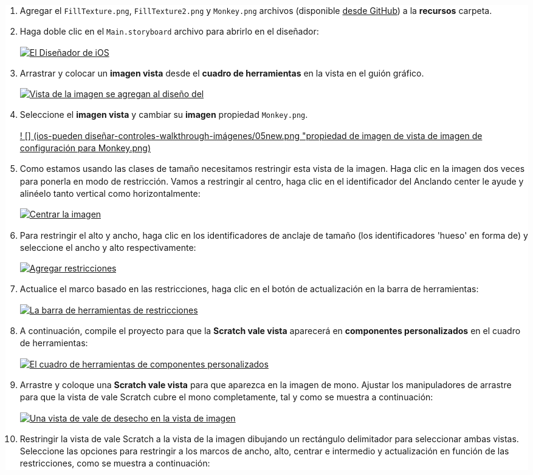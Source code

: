 
1. Agregar el `FillTexture.png`, `FillTexture2.png` y `Monkey.png` archivos (disponible [desde GitHub](https://github.com/xamarin/ios-samples/blob/master/ScratchTicket/Resources/images.zip?raw=true)) a la **recursos** carpeta.
    
1. Haga doble clic en el `Main.storyboard` archivo para abrirlo en el diseñador:

    [![](ios-designable-controls-walkthrough-images/03new.png "El Diseñador de iOS")](ios-designable-controls-walkthrough-images/03new.png#lightbox)


1. Arrastrar y colocar un **imagen vista** desde el **cuadro de herramientas** en la vista en el guión gráfico.

    [![](ios-designable-controls-walkthrough-images/04new.png "Vista de la imagen se agregan al diseño del")](ios-designable-controls-walkthrough-images/04new.png#lightbox)


1. Seleccione el **imagen vista** y cambiar su **imagen** propiedad `Monkey.png`.

    [! [] (ios-pueden diseñar-controles-walkthrough-imágenes/05new.png "propiedad de imagen de vista de imagen de configuración para Monkey.png)](ios-designable-controls-walkthrough-images/05new.png#lightbox)

    
1. Como estamos usando las clases de tamaño necesitamos restringir esta vista de la imagen. Haga clic en la imagen dos veces para ponerla en modo de restricción. Vamos a restringir al centro, haga clic en el identificador del Anclando center le ayude y alinéelo tanto vertical como horizontalmente:

    [![](ios-designable-controls-walkthrough-images/06new.png "Centrar la imagen")](ios-designable-controls-walkthrough-images/06new.png#lightbox)

1. Para restringir el alto y ancho, haga clic en los identificadores de anclaje de tamaño (los identificadores 'hueso' en forma de) y seleccione el ancho y alto respectivamente:

    [![](ios-designable-controls-walkthrough-images/07new.png "Agregar restricciones")](ios-designable-controls-walkthrough-images/07new.png#lightbox)


1. Actualice el marco basado en las restricciones, haga clic en el botón de actualización en la barra de herramientas:

    [![](ios-designable-controls-walkthrough-images/08new.png "La barra de herramientas de restricciones")](ios-designable-controls-walkthrough-images/08new.png#lightbox)


1. A continuación, compile el proyecto para que la **Scratch vale vista** aparecerá en **componentes personalizados** en el cuadro de herramientas:

    [![](ios-designable-controls-walkthrough-images/09new.png "El cuadro de herramientas de componentes personalizados")](ios-designable-controls-walkthrough-images/09new.png#lightbox)


1. Arrastre y coloque una **Scratch vale vista** para que aparezca en la imagen de mono. Ajustar los manipuladores de arrastre para que la vista de vale Scratch cubre el mono completamente, tal y como se muestra a continuación:

    [![](ios-designable-controls-walkthrough-images/10new.png "Una vista de vale de desecho en la vista de imagen")](ios-designable-controls-walkthrough-images/10new.png#lightbox)

1. Restringir la vista de vale Scratch a la vista de la imagen dibujando un rectángulo delimitador para seleccionar ambas vistas. Seleccione las opciones para restringir a los marcos de ancho, alto, centrar e intermedio y actualización en función de las restricciones, como se muestra a continuación:
